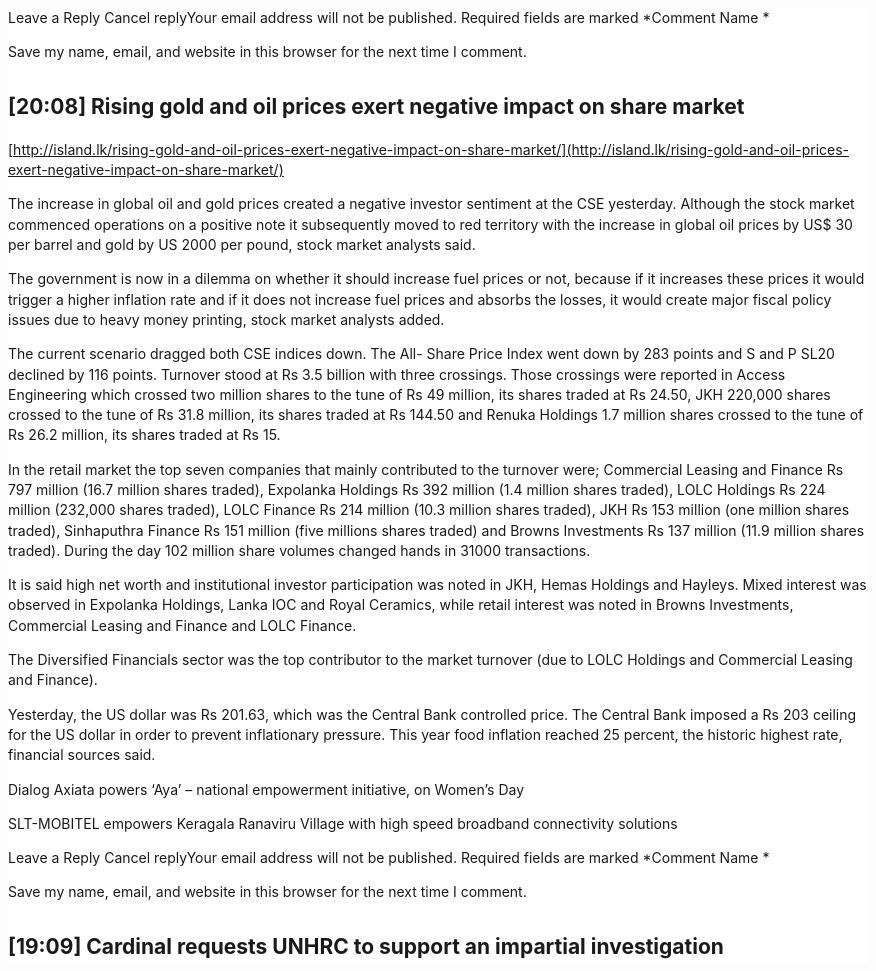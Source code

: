 Leave a Reply Cancel replyYour email address will not be published. Required fields are marked *Comment Name *

Save my name, email, and website in this browser for the next time I comment.

## [20:08] Rising gold and oil prices exert negative impact on share market

[http://island.lk/rising-gold-and-oil-prices-exert-negative-impact-on-share-market/](http://island.lk/rising-gold-and-oil-prices-exert-negative-impact-on-share-market/)

The increase in global oil and gold prices created a negative investor sentiment at the CSE yesterday. Although the stock market commenced operations on a positive note it subsequently moved to red territory with the increase in global oil prices by US$ 30 per barrel and gold by US 2000 per pound, stock market analysts said.

The government is now in a dilemma on whether it should increase fuel prices or not, because if it increases these prices it would trigger a higher inflation rate and if it does not increase fuel prices and absorbs the losses, it would create major fiscal policy issues due to heavy money printing, stock market analysts added.

The current scenario dragged both CSE indices down. The All- Share Price Index went down by 283 points and S and P SL20 declined by 116 points. Turnover stood at Rs 3.5 billion with three crossings. Those crossings were reported in Access Engineering which crossed two million shares to the tune of Rs 49 million, its shares traded at Rs 24.50, JKH 220,000 shares crossed to the tune of Rs 31.8 million, its shares traded at Rs 144.50 and Renuka Holdings 1.7 million shares crossed to the tune of Rs 26.2 million, its shares traded at Rs 15.

In the retail market the top seven companies that mainly contributed to the turnover were; Commercial Leasing and Finance Rs 797 million (16.7 million shares traded), Expolanka Holdings Rs 392 million (1.4 million shares traded), LOLC Holdings Rs 224 million (232,000 shares traded), LOLC Finance Rs 214 million (10.3 million shares traded), JKH Rs 153 million (one million shares traded), Sinhaputhra Finance Rs 151 million (five millions shares traded) and Browns Investments Rs 137 million (11.9 million shares traded). During the day 102 million share volumes changed hands in 31000 transactions.

It is said high net worth and institutional investor participation was noted in JKH, Hemas Holdings and Hayleys. Mixed interest was observed in Expolanka Holdings, Lanka IOC and Royal Ceramics, while retail interest was noted in Browns Investments, Commercial Leasing and Finance and LOLC Finance.

The Diversified Financials sector was the top contributor to the market turnover (due to LOLC Holdings and Commercial Leasing and Finance).

Yesterday, the US dollar was Rs 201.63, which was the Central Bank controlled price. The Central Bank imposed a Rs 203 ceiling for the US dollar in order to prevent inflationary pressure. This year food inflation reached 25 percent, the historic highest rate, financial sources said.

Dialog Axiata powers ‘Aya’ – national empowerment initiative, on Women’s Day

SLT-MOBITEL empowers Keragala Ranaviru Village with high speed broadband connectivity solutions

Leave a Reply Cancel replyYour email address will not be published. Required fields are marked *Comment Name *

Save my name, email, and website in this browser for the next time I comment.

## [19:09] Cardinal requests UNHRC to support an impartial investigation

